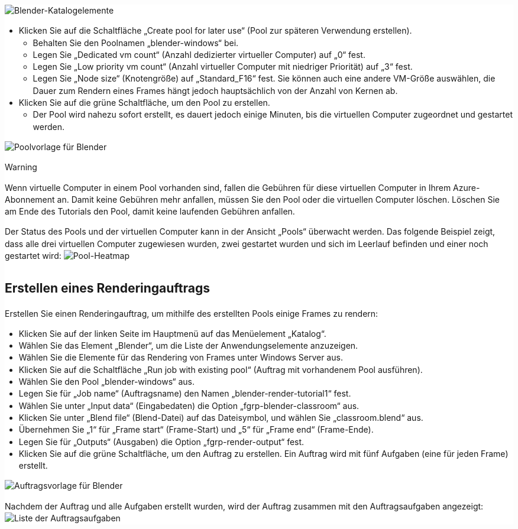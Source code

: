 ![Blender-Katalogelemente](./media/tutorial-rendering-batchexplorer-blender/batch_explorer_gallery_item.png)

* Klicken Sie auf die Schaltfläche „Create pool for later use“ (Pool zur späteren Verwendung erstellen).
  * Behalten Sie den Poolnamen „blender-windows“ bei.
  * Legen Sie „Dedicated vm count“ (Anzahl dedizierter virtueller Computer) auf „0“ fest.
  * Legen Sie „Low priority vm count“ (Anzahl virtueller Computer mit niedriger Priorität) auf „3“ fest.
  * Legen Sie „Node size“ (Knotengröße) auf „Standard_F16“ fest. Sie können auch eine andere VM-Größe auswählen, die Dauer zum Rendern eines Frames hängt jedoch hauptsächlich von der Anzahl von Kernen ab.
* Klicken Sie auf die grüne Schaltfläche, um den Pool zu erstellen.
  * Der Pool wird nahezu sofort erstellt, es dauert jedoch einige Minuten, bis die virtuellen Computer zugeordnet und gestartet werden.

![Poolvorlage für Blender](./media/tutorial-rendering-batchexplorer-blender/batch_explorer_pool_template.png)

> [!WARNING]
> Wenn virtuelle Computer in einem Pool vorhanden sind, fallen die Gebühren für diese virtuellen Computer in Ihrem Azure-Abonnement an. Damit keine Gebühren mehr anfallen, müssen Sie den Pool oder die virtuellen Computer löschen. Löschen Sie am Ende des Tutorials den Pool, damit keine laufenden Gebühren anfallen.

Der Status des Pools und der virtuellen Computer kann in der Ansicht „Pools“ überwacht werden. Das folgende Beispiel zeigt, dass alle drei virtuellen Computer zugewiesen wurden, zwei gestartet wurden und sich im Leerlauf befinden und einer noch gestartet wird: ![Pool-Heatmap](./media/tutorial-rendering-batchexplorer-blender/batch_explorer_pool_heatmap.png)

## <a name="create-a-rendering-job"></a>Erstellen eines Renderingauftrags

Erstellen Sie einen Renderingauftrag, um mithilfe des erstellten Pools einige Frames zu rendern:
* Klicken Sie auf der linken Seite im Hauptmenü auf das Menüelement „Katalog“.
* Wählen Sie das Element „Blender“, um die Liste der Anwendungselemente anzuzeigen.
* Wählen Sie die Elemente für das Rendering von Frames unter Windows Server aus.
* Klicken Sie auf die Schaltfläche „Run job with existing pool“ (Auftrag mit vorhandenem Pool ausführen).
* Wählen Sie den Pool „blender-windows“ aus.
* Legen Sie für „Job name“ (Auftragsname) den Namen „blender-render-tutorial1“ fest.
* Wählen Sie unter „Input data“ (Eingabedaten) die Option „fgrp-blender-classroom“ aus.
* Klicken Sie unter „Blend file“ (Blend-Datei) auf das Dateisymbol, und wählen Sie „classroom.blend“ aus.
* Übernehmen Sie „1“ für „Frame start“ (Frame-Start) und „5“ für „Frame end“ (Frame-Ende).
* Legen Sie für „Outputs“ (Ausgaben) die Option „fgrp-render-output“ fest.
* Klicken Sie auf die grüne Schaltfläche, um den Auftrag zu erstellen. Ein Auftrag wird mit fünf Aufgaben (eine für jeden Frame) erstellt.

![Auftragsvorlage für Blender](./media/tutorial-rendering-batchexplorer-blender/batch_explorer_job_template.png)

Nachdem der Auftrag und alle Aufgaben erstellt wurden, wird der Auftrag zusammen mit den Auftragsaufgaben angezeigt: ![Liste der Auftragsaufgaben](./media/tutorial-rendering-batchexplorer-blender/batch_explorer_task_list.png)
